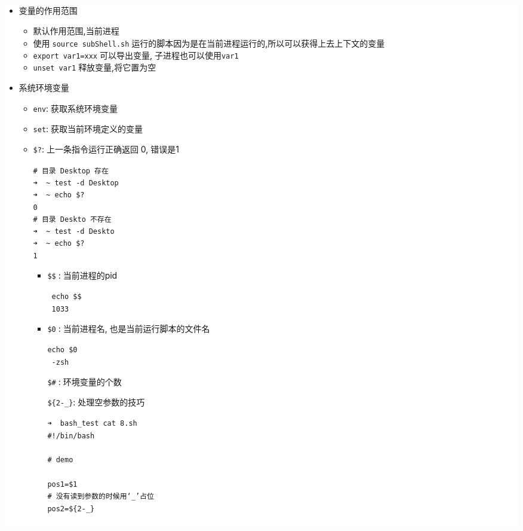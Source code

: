 * 变量的作用范围

  * 默认作用范围,当前进程
  * 使用 `source subShell.sh` 运行的脚本因为是在当前进程运行的,所以可以获得上去上下文的变量
  * `export var1=xxx` 可以导出变量, 子进程也可以使用`var1`
  * `unset var1` 释放变量,将它置为空

* 系统环境变量

  * `env`: 获取系统环境变量

  * `set`: 获取当前环境定义的变量

  * `$?`: 上一条指令运行正确返回 0, 错误是1

    ```shell
    # 目录 Desktop 存在
    ➜  ~ test -d Desktop 
    ➜  ~ echo $?
    0
    # 目录 Deskto 不存在
    ➜  ~ test -d Deskto 
    ➜  ~ echo $?       
    1
    ```
    
    * `$$` : 当前进程的pid 

      ```shell
       echo $$
       1033
      ```

      

    * `$0` : 当前进程名, 也是当前运行脚本的文件名

      ```shell
      echo $0
       -zsh
      ```

      `$#` : 环境变量的个数 

      `${2-_}`: 处理空参数的技巧

      ```shell
      ➜  bash_test cat 8.sh 
      #!/bin/bash
      
      # demo
      
      pos1=$1
      # 没有读到参数的时候用‘_’占位
      pos2=${2-_}
      
